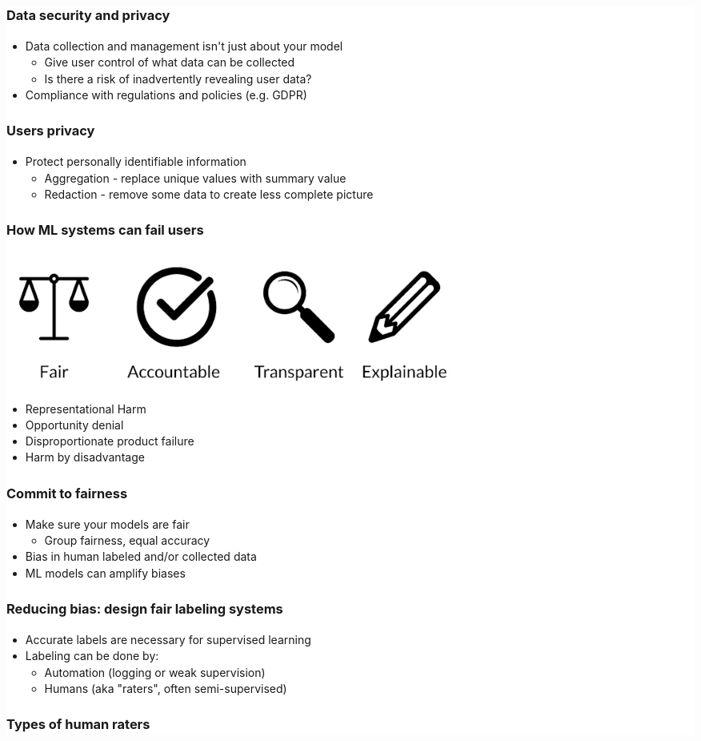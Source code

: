 ### Data security and privacy

- Data collection and management isn't just about your model
    - Give user control of what data can be collected
    - Is there a risk of inadvertently revealing user data?
- Compliance with regulations and policies (e.g. GDPR)

### Users privacy

- Protect personally identifiable information
    - Aggregation - replace unique values with summary value
    - Redaction - remove some data to create less complete picture

### How ML systems can fail users

![Notes%20for%20Machine%20Learning%20Data%20Lifecycle%20in%20Produ%208912ae3a6c01444aa7ed224374b681f1/Untitled%2016.png](Notes%20for%20Machine%20Learning%20Data%20Lifecycle%20in%20Produ%208912ae3a6c01444aa7ed224374b681f1/Untitled%2016.png)

- Representational Harm
- Opportunity denial
- Disproportionate product failure
- Harm by disadvantage

### Commit to fairness

- Make sure your models are fair
    - Group fairness, equal accuracy
- Bias in human labeled and/or collected data
- ML models can amplify biases

### Reducing bias: design fair labeling systems

- Accurate labels are necessary for supervised learning
- Labeling can be done by:
    - Automation (logging or weak supervision)
    - Humans (aka "raters", often semi-supervised)

### Types of human raters
